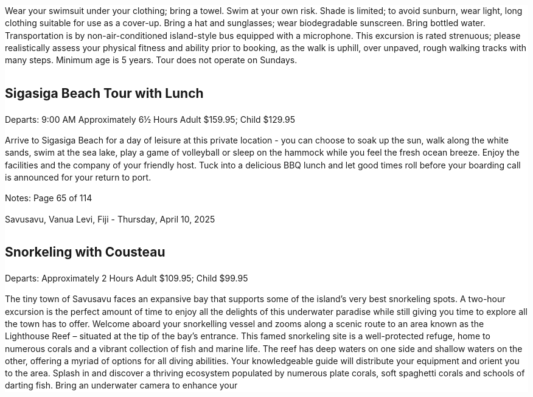 Wear your swimsuit under your clothing;
bring a towel. Swim at your own risk. Shade is
limited; to avoid sunburn, wear light, long
clothing suitable for use as a cover-up. Bring a
hat and sunglasses; wear biodegradable
sunscreen. Bring bottled water.
Transportation is by non-air-conditioned
island-style bus equipped with a microphone.
This excursion is rated strenuous; please
realistically assess your physical fitness and
ability prior to booking, as the walk is uphill,
over unpaved, rough walking tracks with
many steps. Minimum age is 5 years. Tour
does not operate on Sundays.

## Sigasiga Beach Tour with Lunch
Departs: 9:00 AM
Approximately 6½ Hours
Adult $159.95; Child $129.95

Arrive to Sigasiga Beach for a day of leisure at
this private location - you can choose to soak
up the sun, walk along the white sands, swim
at the sea lake, play a game of volleyball or
sleep on the hammock while you feel the fresh
ocean breeze.
Enjoy the facilities and the company of your
friendly host.
Tuck into a delicious BBQ lunch and let good
times roll before your boarding call is
announced for your return to port.

Notes:
Page 65 of 114

Savusavu, Vanua Levi, Fiji - Thursday, April 10, 2025

## Snorkeling with Cousteau
Departs:
Approximately 2 Hours
Adult $109.95; Child $99.95

The tiny town of Savusavu faces an expansive
bay that supports some of the island’s very
best snorkeling spots. A two-hour excursion
is the perfect amount of time to enjoy all the
delights of this underwater paradise while still
giving you time to explore all the town has to
offer.
Welcome aboard your snorkelling vessel and
zooms along a scenic route to an area known
as the Lighthouse Reef – situated at the tip of
the bay’s entrance. This famed snorkeling site
is a well-protected refuge, home to numerous
corals and a vibrant collection of fish and
marine life. The reef has deep waters on one
side and shallow waters on the other, offering
a myriad of options for all diving abilities.
Your knowledgeable guide will distribute
your equipment and orient you to the area.
Splash in and discover a thriving ecosystem
populated by numerous plate corals, soft
spaghetti corals and schools of darting fish.
Bring an underwater camera to enhance your